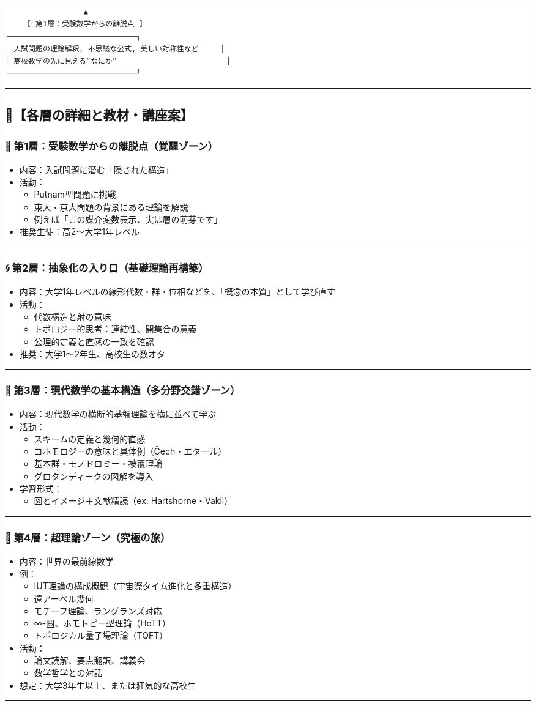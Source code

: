 ```
                  ▲
     [ 第1層：受験数学からの離脱点 ]
┌─────────────────────────────┐
│ 入試問題の理論解釈, 不思議な公式, 美しい対称性など     │
│ 高校数学の先に見える“なにか”                         │
└─────────────────────────────┘
```

---

## 🧩【各層の詳細と教材・講座案】

### 🔰 第1層：**受験数学からの離脱点（覚醒ゾーン）**

- 内容：入試問題に潜む「隠された構造」
- 活動：
  - Putnam型問題に挑戦
  - 東大・京大問題の背景にある理論を解説
  - 例えば「この媒介変数表示、実は層の萌芽です」
- 推奨生徒：高2〜大学1年レベル

---

### 🌀 第2層：**抽象化の入り口（基礎理論再構築）**

- 内容：大学1年レベルの線形代数・群・位相などを、「概念の本質」として学び直す
- 活動：
  - 代数構造と射の意味
  - トポロジー的思考：連結性、開集合の意義
  - 公理的定義と直感の一致を確認
- 推奨：大学1〜2年生、高校生の数オタ

---

### 🧠 第3層：**現代数学の基本構造（多分野交錯ゾーン）**

- 内容：現代数学の横断的基盤理論を横に並べて学ぶ
- 活動：
  - スキームの定義と幾何的直感
  - コホモロジーの意味と具体例（Čech・エタール）
  - 基本群・モノドロミー・被覆理論
  - グロタンディークの図解を導入
- 学習形式：
  - 図とイメージ＋文献精読（ex. Hartshorne・Vakil）

---

### 🚀 第4層：**超理論ゾーン（究極の旅）**

- 内容：世界の最前線数学
- 例：
  - IUT理論の構成概観（宇宙際タイム進化と多重構造）
  - 遠アーベル幾何
  - モチーフ理論、ラングランズ対応
  - ∞-圏、ホモトピー型理論（HoTT）
  - トポロジカル量子場理論（TQFT）
- 活動：
  - 論文読解、要点翻訳、講義会
  - 数学哲学との対話
- 想定：大学3年生以上、または狂気的な高校生

---